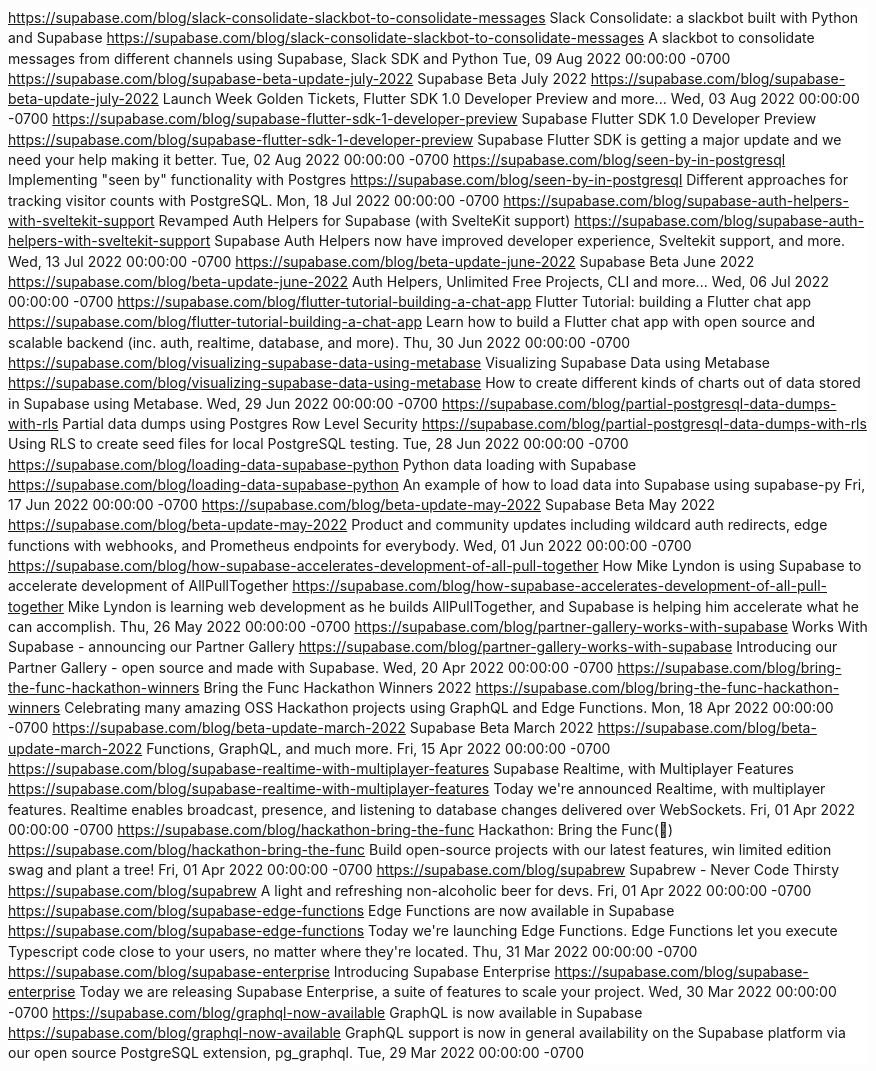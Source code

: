 https://supabase.com/blog/slack-consolidate-slackbot-to-consolidate-messages Slack Consolidate: a slackbot built with Python and Supabase https://supabase.com/blog/slack-consolidate-slackbot-to-consolidate-messages A slackbot to consolidate messages from different channels using Supabase, Slack SDK and Python Tue, 09 Aug 2022 00:00:00 -0700 https://supabase.com/blog/supabase-beta-update-july-2022 Supabase Beta July 2022 https://supabase.com/blog/supabase-beta-update-july-2022 Launch Week Golden Tickets, Flutter SDK 1.0 Developer Preview and more... Wed, 03 Aug 2022 00:00:00 -0700 https://supabase.com/blog/supabase-flutter-sdk-1-developer-preview Supabase Flutter SDK 1.0 Developer Preview https://supabase.com/blog/supabase-flutter-sdk-1-developer-preview Supabase Flutter SDK is getting a major update and we need your help making it better. Tue, 02 Aug 2022 00:00:00 -0700 https://supabase.com/blog/seen-by-in-postgresql Implementing "seen by" functionality with Postgres https://supabase.com/blog/seen-by-in-postgresql Different approaches for tracking visitor counts with PostgreSQL. Mon, 18 Jul 2022 00:00:00 -0700 https://supabase.com/blog/supabase-auth-helpers-with-sveltekit-support Revamped Auth Helpers for Supabase (with SvelteKit support) https://supabase.com/blog/supabase-auth-helpers-with-sveltekit-support Supabase Auth Helpers now have improved developer experience, Sveltekit support, and more. Wed, 13 Jul 2022 00:00:00 -0700 https://supabase.com/blog/beta-update-june-2022 Supabase Beta June 2022 https://supabase.com/blog/beta-update-june-2022 Auth Helpers, Unlimited Free Projects, CLI and more... Wed, 06 Jul 2022 00:00:00 -0700 https://supabase.com/blog/flutter-tutorial-building-a-chat-app Flutter Tutorial: building a Flutter chat app https://supabase.com/blog/flutter-tutorial-building-a-chat-app Learn how to build a Flutter chat app with open source and scalable backend (inc. auth, realtime, database, and more). Thu, 30 Jun 2022 00:00:00 -0700 https://supabase.com/blog/visualizing-supabase-data-using-metabase Visualizing Supabase Data using Metabase https://supabase.com/blog/visualizing-supabase-data-using-metabase How to create different kinds of charts out of data stored in Supabase using Metabase. Wed, 29 Jun 2022 00:00:00 -0700 https://supabase.com/blog/partial-postgresql-data-dumps-with-rls Partial data dumps using Postgres Row Level Security https://supabase.com/blog/partial-postgresql-data-dumps-with-rls Using RLS to create seed files for local PostgreSQL testing. Tue, 28 Jun 2022 00:00:00 -0700 https://supabase.com/blog/loading-data-supabase-python Python data loading with Supabase https://supabase.com/blog/loading-data-supabase-python An example of how to load data into Supabase using supabase-py Fri, 17 Jun 2022 00:00:00 -0700 https://supabase.com/blog/beta-update-may-2022 Supabase Beta May 2022 https://supabase.com/blog/beta-update-may-2022 Product and community updates including wildcard auth redirects, edge functions with webhooks, and Prometheus endpoints for everybody. Wed, 01 Jun 2022 00:00:00 -0700 https://supabase.com/blog/how-supabase-accelerates-development-of-all-pull-together How Mike Lyndon is using Supabase to accelerate development of AllPullTogether https://supabase.com/blog/how-supabase-accelerates-development-of-all-pull-together Mike Lyndon is learning web development as he builds AllPullTogether, and Supabase is helping him accelerate what he can accomplish. Thu, 26 May 2022 00:00:00 -0700 https://supabase.com/blog/partner-gallery-works-with-supabase Works With Supabase - announcing our Partner Gallery https://supabase.com/blog/partner-gallery-works-with-supabase Introducing our Partner Gallery - open source and made with Supabase. Wed, 20 Apr 2022 00:00:00 -0700 https://supabase.com/blog/bring-the-func-hackathon-winners Bring the Func Hackathon Winners 2022 https://supabase.com/blog/bring-the-func-hackathon-winners Celebrating many amazing OSS Hackathon projects using GraphQL and Edge Functions. Mon, 18 Apr 2022 00:00:00 -0700 https://supabase.com/blog/beta-update-march-2022 Supabase Beta March 2022 https://supabase.com/blog/beta-update-march-2022 Functions, GraphQL, and much more. Fri, 15 Apr 2022 00:00:00 -0700 https://supabase.com/blog/supabase-realtime-with-multiplayer-features Supabase Realtime, with Multiplayer Features https://supabase.com/blog/supabase-realtime-with-multiplayer-features Today we're announced Realtime, with multiplayer features. Realtime enables broadcast, presence, and listening to database changes delivered over WebSockets. Fri, 01 Apr 2022 00:00:00 -0700 https://supabase.com/blog/hackathon-bring-the-func Hackathon: Bring the Func(🕺) https://supabase.com/blog/hackathon-bring-the-func Build open-source projects with our latest features, win limited edition swag and plant a tree! Fri, 01 Apr 2022 00:00:00 -0700 https://supabase.com/blog/supabrew Supabrew - Never Code Thirsty https://supabase.com/blog/supabrew A light and refreshing non-alcoholic beer for devs. Fri, 01 Apr 2022 00:00:00 -0700 https://supabase.com/blog/supabase-edge-functions Edge Functions are now available in Supabase https://supabase.com/blog/supabase-edge-functions Today we're launching Edge Functions. Edge Functions let you execute Typescript code close to your users, no matter where they're located. Thu, 31 Mar 2022 00:00:00 -0700 https://supabase.com/blog/supabase-enterprise Introducing Supabase Enterprise https://supabase.com/blog/supabase-enterprise Today we are releasing Supabase Enterprise, a suite of features to scale your project. Wed, 30 Mar 2022 00:00:00 -0700 https://supabase.com/blog/graphql-now-available GraphQL is now available in Supabase https://supabase.com/blog/graphql-now-available GraphQL support is now in general availability on the Supabase platform via our open source PostgreSQL extension, pg_graphql. Tue, 29 Mar 2022 00:00:00 -0700
